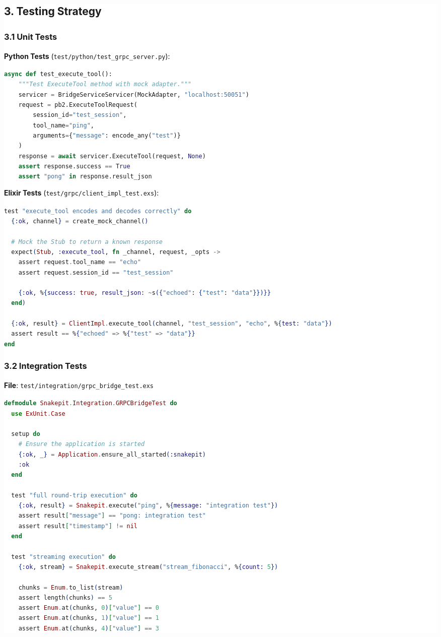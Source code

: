 ## 3. Testing Strategy

### 3.1 Unit Tests

**Python Tests** (`test/python/test_grpc_server.py`):
```python
async def test_execute_tool():
    """Test ExecuteTool method with mock adapter."""
    servicer = BridgeServiceServicer(MockAdapter, "localhost:50051")
    request = pb2.ExecuteToolRequest(
        session_id="test_session",
        tool_name="ping",
        arguments={"message": encode_any("test")}
    )
    response = await servicer.ExecuteTool(request, None)
    assert response.success == True
    assert "pong" in response.result_json
```

**Elixir Tests** (`test/grpc/client_impl_test.exs`):
```elixir
test "execute_tool encodes and decodes correctly" do
  {:ok, channel} = create_mock_channel()
  
  # Mock the Stub to return a known response
  expect(Stub, :execute_tool, fn _channel, request, _opts ->
    assert request.tool_name == "echo"
    assert request.session_id == "test_session"
    
    {:ok, %{success: true, result_json: ~s({"echoed": {"test": "data"}})}}
  end)
  
  {:ok, result} = ClientImpl.execute_tool(channel, "test_session", "echo", %{test: "data"})
  assert result == %{"echoed" => %{"test" => "data"}}
end
```

### 3.2 Integration Tests

**File**: `test/integration/grpc_bridge_test.exs`

```elixir
defmodule Snakepit.Integration.GRPCBridgeTest do
  use ExUnit.Case

  setup do
    # Ensure the application is started
    {:ok, _} = Application.ensure_all_started(:snakepit)
    :ok
  end

  test "full round-trip execution" do
    {:ok, result} = Snakepit.execute("ping", %{message: "integration test"})
    assert result["message"] == "pong: integration test"
    assert result["timestamp"] != nil
  end

  test "streaming execution" do
    {:ok, stream} = Snakepit.execute_stream("stream_fibonacci", %{count: 5})
    
    chunks = Enum.to_list(stream)
    assert length(chunks) == 5
    assert Enum.at(chunks, 0)["value"] == 0
    assert Enum.at(chunks, 1)["value"] == 1
    assert Enum.at(chunks, 4)["value"] == 3
```